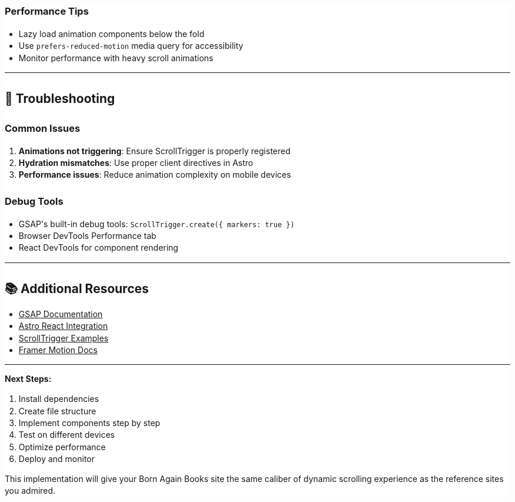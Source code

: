 ### Performance Tips
- Lazy load animation components below the fold
- Use `prefers-reduced-motion` media query for accessibility
- Monitor performance with heavy scroll animations

---

## 🔧 Troubleshooting

### Common Issues
1. **Animations not triggering**: Ensure ScrollTrigger is properly registered
2. **Hydration mismatches**: Use proper client directives in Astro
3. **Performance issues**: Reduce animation complexity on mobile devices

### Debug Tools
- GSAP's built-in debug tools: `ScrollTrigger.create({ markers: true })`
- Browser DevTools Performance tab
- React DevTools for component rendering

---

## 📚 Additional Resources

- [GSAP Documentation](https://greensock.com/docs/)
- [Astro React Integration](https://docs.astro.build/en/guides/integrations-guide/react/)
- [ScrollTrigger Examples](https://greensock.com/scrolltrigger/)
- [Framer Motion Docs](https://www.framer.com/motion/)

---

**Next Steps:**
1. Install dependencies
2. Create file structure
3. Implement components step by step
4. Test on different devices
5. Optimize performance
6. Deploy and monitor

This implementation will give your Born Again Books site the same caliber of dynamic scrolling experience as the reference sites you admired.